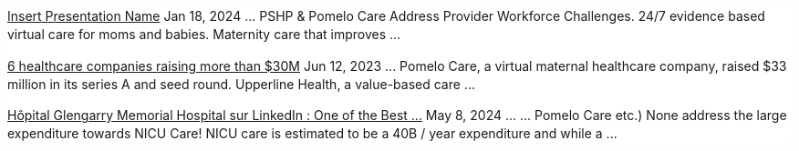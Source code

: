 [Insert Presentation Name](https://dch.georgia.gov/document/document/care-management-committee-meeting-presentation-january-18-2024-fvdw/download)
Jan 18, 2024 ... PSHP & Pomelo Care Address Provider Workforce Challenges. 24/7 evidence based virtual care for moms and babies. Maternity care that improves ...

[6 healthcare companies raising more than $30M](https://www.beckershospitalreview.com/innovation/6-healthcare-companies-raising-more-than-30m?utm_campaign=bhr&utm_source=website&utm_content=related)
Jun 12, 2023 ... Pomelo Care, a virtual maternal healthcare company, raised $33 million in its series A and seed round. Upperline Health, a value-based care ...

[Hôpital Glengarry Memorial Hospital sur LinkedIn : One of the Best ...](https://fr.linkedin.com/posts/glengarry-memorial-hospital_one-of-the-best-practice-guidelines-bpg-activity-7193980493267128320--oXe)
May 8, 2024 ... ... Pomelo Care etc.) None address the large expenditure towards NICU Care! NICU care is estimated to be a 40B / year expenditure and while a ...

